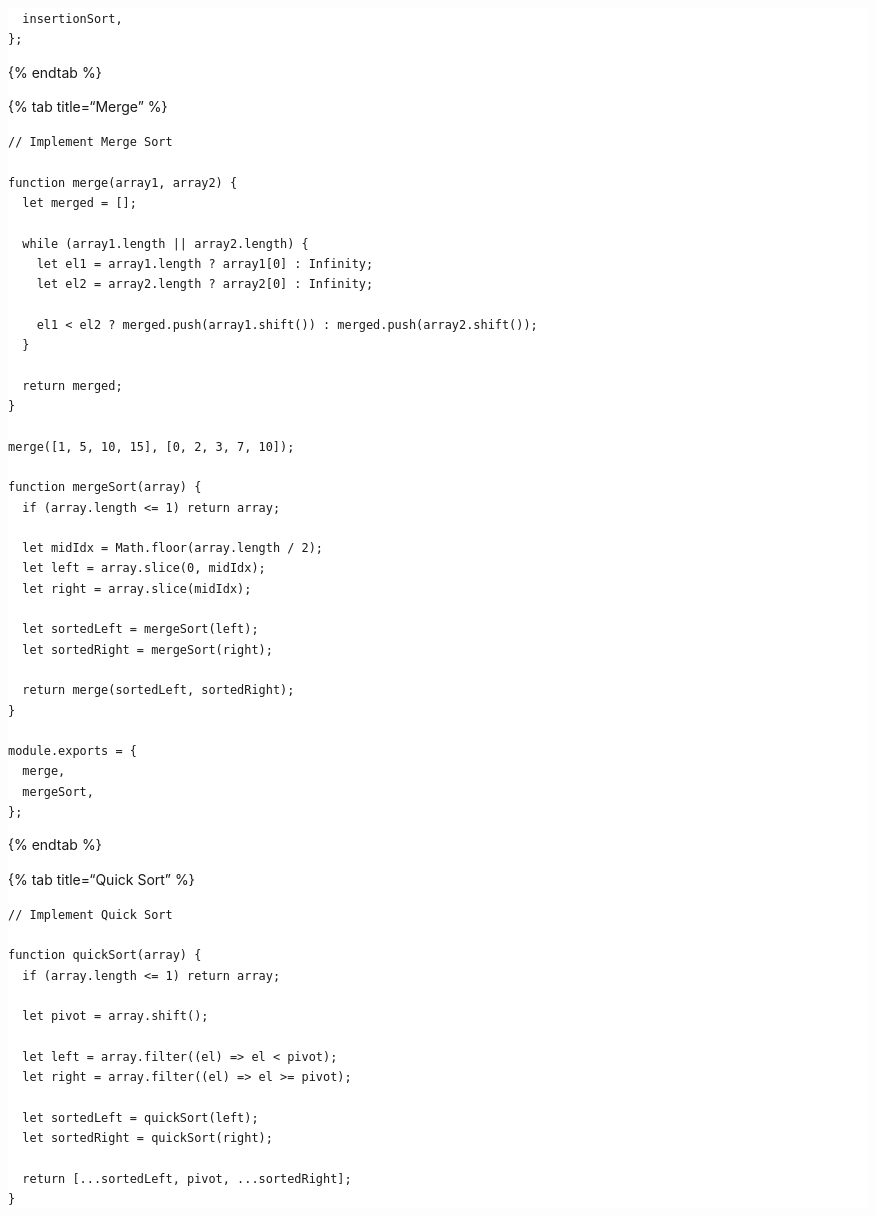       insertionSort,
    };

{% endtab %}

{% tab title=“Merge” %}

    // Implement Merge Sort

    function merge(array1, array2) {
      let merged = [];

      while (array1.length || array2.length) {
        let el1 = array1.length ? array1[0] : Infinity;
        let el2 = array2.length ? array2[0] : Infinity;

        el1 < el2 ? merged.push(array1.shift()) : merged.push(array2.shift());
      }

      return merged;
    }

    merge([1, 5, 10, 15], [0, 2, 3, 7, 10]);

    function mergeSort(array) {
      if (array.length <= 1) return array;

      let midIdx = Math.floor(array.length / 2);
      let left = array.slice(0, midIdx);
      let right = array.slice(midIdx);

      let sortedLeft = mergeSort(left);
      let sortedRight = mergeSort(right);

      return merge(sortedLeft, sortedRight);
    }

    module.exports = {
      merge,
      mergeSort,
    };

{% endtab %}

{% tab title=“Quick Sort” %}

    // Implement Quick Sort

    function quickSort(array) {
      if (array.length <= 1) return array;

      let pivot = array.shift();

      let left = array.filter((el) => el < pivot);
      let right = array.filter((el) => el >= pivot);

      let sortedLeft = quickSort(left);
      let sortedRight = quickSort(right);

      return [...sortedLeft, pivot, ...sortedRight];
    }
